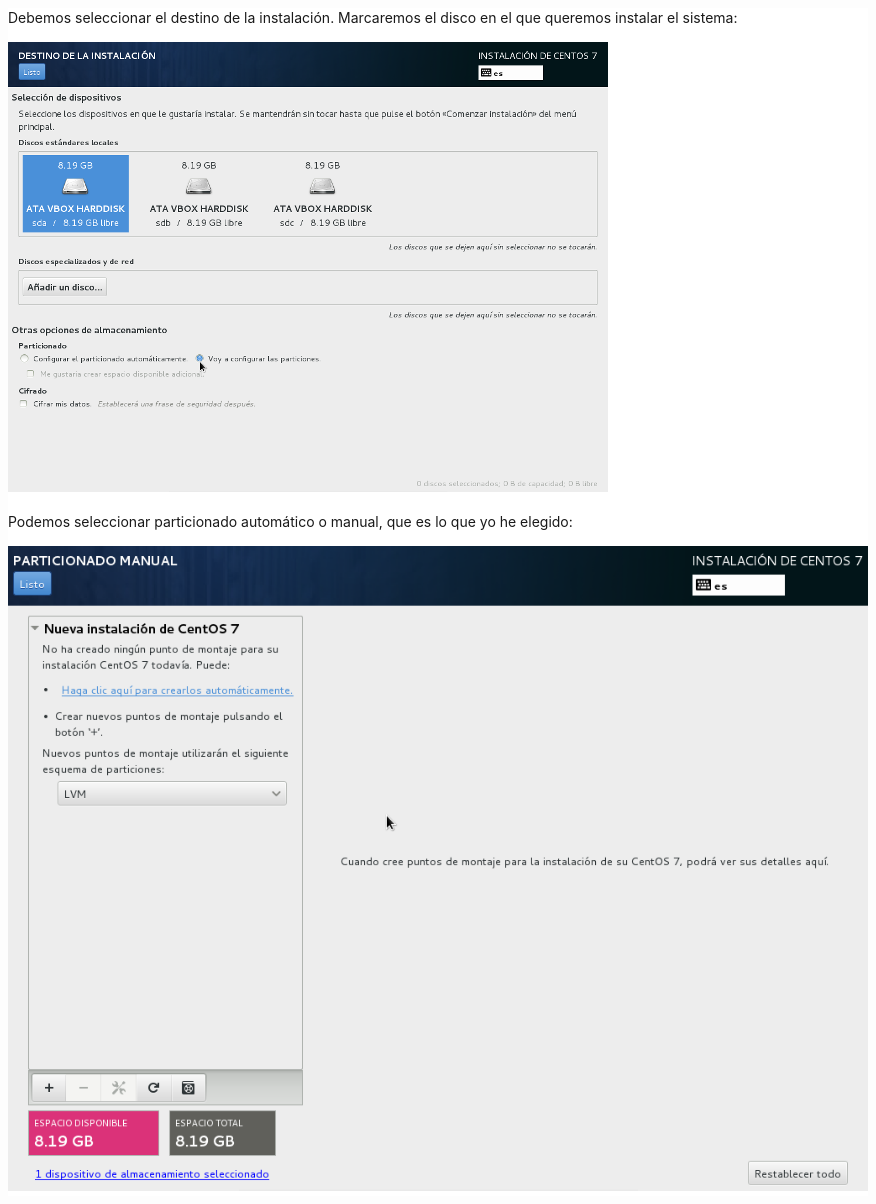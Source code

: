 Debemos seleccionar el destino de la instalación. Marcaremos el disco en el que queremos instalar el sistema:

![CentOS](imgs/06destino.png "CentOS")

Podemos seleccionar particionado automático o manual, que es lo que yo he elegido:

![CentOS](imgs/07part.png "CentOS")
